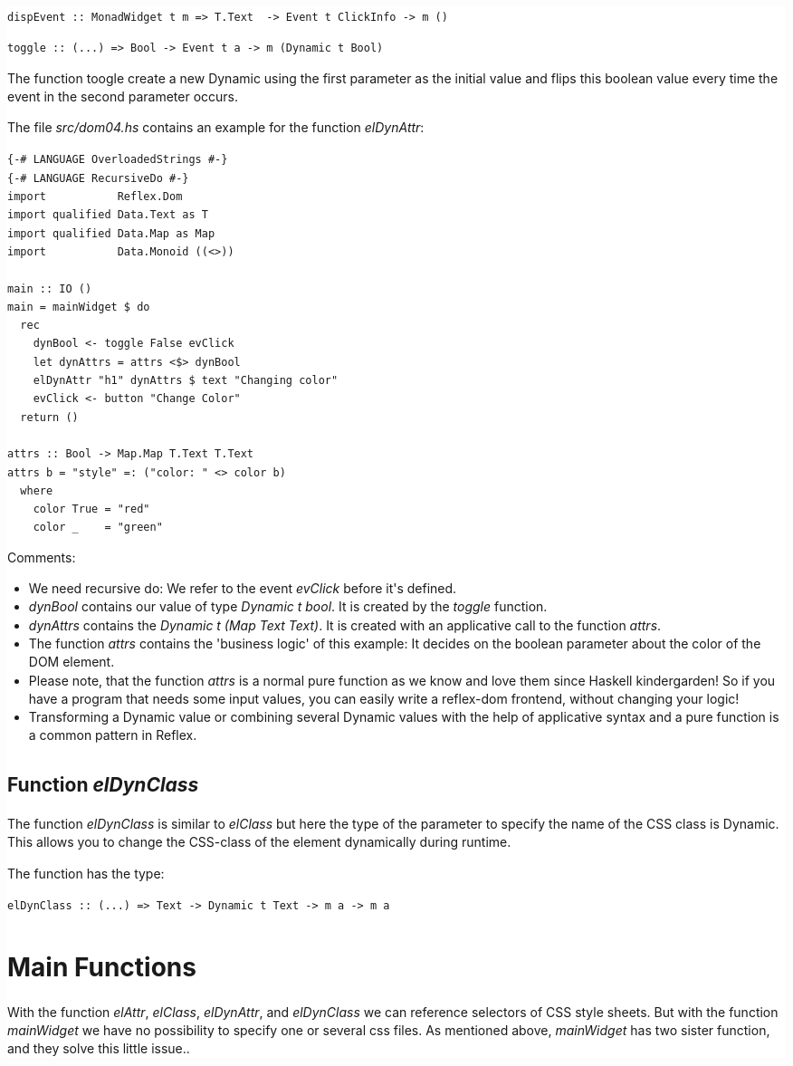 ```dispEvent :: MonadWidget t m => T.Text  -> Event t ClickInfo -> m ()```

```toggle :: (...) => Bool -> Event t a -> m (Dynamic t Bool)```

The function toogle create a new Dynamic using the first parameter as the initial value
and flips this boolean value every time the event in the second parameter occurs.

The file *src/dom04.hs* contains an example for the function *elDynAttr*:

~~~ { .haskell .numberLines}
{-# LANGUAGE OverloadedStrings #-}
{-# LANGUAGE RecursiveDo #-}
import           Reflex.Dom
import qualified Data.Text as T 
import qualified Data.Map as Map
import           Data.Monoid ((<>))

main :: IO ()
main = mainWidget $ do
  rec
    dynBool <- toggle False evClick
    let dynAttrs = attrs <$> dynBool
    elDynAttr "h1" dynAttrs $ text "Changing color"
    evClick <- button "Change Color"
  return ()

attrs :: Bool -> Map.Map T.Text T.Text
attrs b = "style" =: ("color: " <> color b)
  where 
    color True = "red"
    color _    = "green"
~~~

Comments: 

* We need recursive do: We refer to the event *evClick* before it's defined.
* *dynBool* contains our value of type *Dynamic t bool*. It is created by the *toggle* function.
* *dynAttrs* contains the *Dynamic t (Map Text Text)*. It is created with an applicative call to the function *attrs*.
* The function *attrs* contains the 'business logic' of this example: 
It decides on the boolean parameter about the color of the DOM element.
* Please note, that the function *attrs* is a normal pure function as we know and love them since Haskell kindergarden!
So if you have a program that needs some input values, you can easily write a reflex-dom frontend, without changing your logic!
* Transforming a Dynamic value or combining several Dynamic values with the help of applicative syntax and a pure function is a common pattern in Reflex.

## Function *elDynClass*

The function *elDynClass* is similar to *elClass* but here the type of the parameter to specify the name of the CSS class is Dynamic.
This allows you to change the CSS-class of the element dynamically during runtime.

The function has the type:

```elDynClass :: (...) => Text -> Dynamic t Text -> m a -> m a```

# Main Functions

With the function *elAttr*, *elClass*, *elDynAttr*, and *elDynClass* we can reference selectors of CSS style sheets.
But with the function *mainWidget* we have no possibility to specify one or several css files. 
As mentioned above, *mainWidget* has two sister function, and they solve this little issue..

```